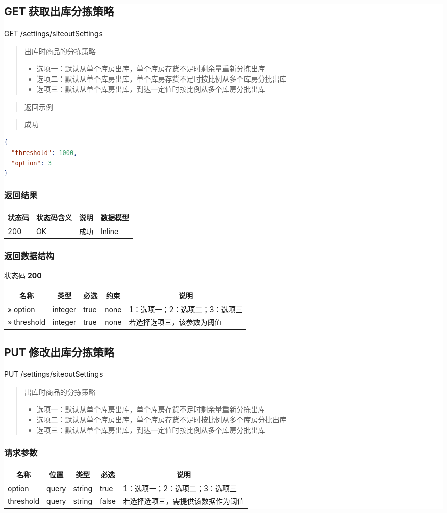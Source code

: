 ## GET 获取出库分拣策略

GET /settings/siteoutSettings

> 出库时商品的分拣策略
> - 选项一：默认从单个库房出库，单个库房存货不足时剩余量重新分拣出库
> - 选项二：默认从单个库房出库，单个库房存货不足时按比例从多个库房分批出库
> - 选项三：默认从单个库房出库，到达一定值时按比例从多个库房分批出库

> 返回示例

> 成功

```json
{
  "threshold": 1000,
  "option": 3
}
```

### 返回结果

|状态码|状态码含义|说明|数据模型|
|---|---|---|---|
|200|[OK](https://tools.ietf.org/html/rfc7231#section-6.3.1)|成功|Inline|

### 返回数据结构

状态码 **200**

|名称|类型|必选|约束|说明|
|---|---|---|---|---|
|» option|integer|true|none|1：选项一；2：选项二；3：选项三|
|» threshold|integer|true|none|若选择选项三，该参数为阈值|

## PUT 修改出库分拣策略

PUT /settings/siteoutSettings

> 出库时商品的分拣策略
> - 选项一：默认从单个库房出库，单个库房存货不足时剩余量重新分拣出库
> - 选项二：默认从单个库房出库，单个库房存货不足时按比例从多个库房分批出库
> - 选项三：默认从单个库房出库，到达一定值时按比例从多个库房分批出库

### 请求参数

|名称|位置|类型|必选|说明|
|---|---|---|---|---|
|option|query|string|true|1：选项一；2：选项二；3：选项三|
|threshold|query|string|false|若选择选项三，需提供该数据作为阈值|
